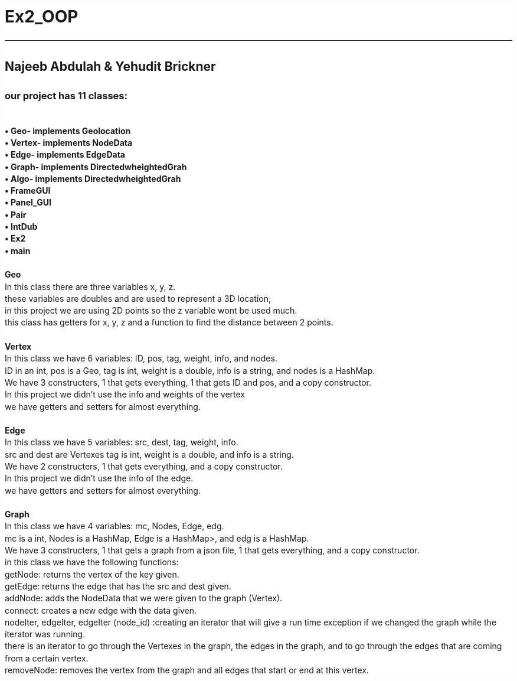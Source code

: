 
# Ex2_OOP
__________________________________
## Najeeb Abdulah & Yehudit Brickner 
### our project has 11 classes:
<b> 
<br>•	Geo- implements Geolocation
<br>•	Vertex- implements NodeData
<br>•	Edge- implements EdgeData 
<br>•	Graph- implements DirectedwheightedGrah
<br>•	Algo- implements DirectedwheightedGrah
<br>•	FrameGUI
<br>•	Panel_GUI
<br>•	Pair
<br>•	IntDub
<br>•	Ex2
<br>•	main
</b> 
<br>
<br>
<b> Geo</b> 
<br>In this class there are three variables x, y, z. 
<br>these variables are doubles and are used to represent a 3D location,
<br>in this project we are using 2D points so the z variable wont be used much.
<br>this class has getters for x, y, z and a function to find the distance between 2 points.
<br>
<br>
<b>Vertex </b> 
<br>In this class we have 6 variables: ID, pos, tag, weight, info, and nodes.
<br>ID in an int, pos is a Geo, tag is int, weight is a double, info is a string, and nodes is a HashMap<Integer, Integer>.
<br>We have 3 constructers, 1 that gets everything, 1 that gets ID and pos, and a copy constructor.
<br>In this project we didn’t use the info and weights of the vertex
<br>we have getters and  setters for almost everything.
<br>
<br>
<b>  Edge</b> 
<br>In this class we have 5 variables: src, dest, tag, weight, info.
<br>src and dest are Vertexes tag is int, weight is a double, and info is a string.
<br>We have 2 constructers, 1 that gets everything, and a copy constructor.
<br>In this project we didn’t use the info of the edge.
<br>we have getters and setters for almost everything.
<br>
<br>
<b>  Graph </b> 
<br>In this class we have 4 variables: mc, Nodes, Edge, edg.
<br>mc is a int, Nodes is a HashMap<Integer, Vertex>, Edge is a HashMap<Integer, HashMap<Integer, EdgeData>>, and edg is a HashMap<String, EdgeData>.
<br>We have 3 constructers, 1 that gets a graph from a json file, 1 that gets everything, and a copy constructor.
<br>in this class we have the following functions:
<br>getNode: returns the vertex of the key given.
<br>getEdge: returns the edge that has the src and dest given.
<br>addNode: adds the NodeData that we were given to the graph (Vertex).
<br>connect: creates a new edge with the data given.
<br>nodeIter, edgeIter, edgeIter (node_id) :creating an iterator that will give a run time exception if we changed the graph while the iterator was running.
<br>there is an iterator to go through the Vertexes in the graph, the edges in the graph, and to go through the edges that are coming from a certain vertex.
<br>removeNode: removes the vertex from the graph and all edges that start or end at this vertex.